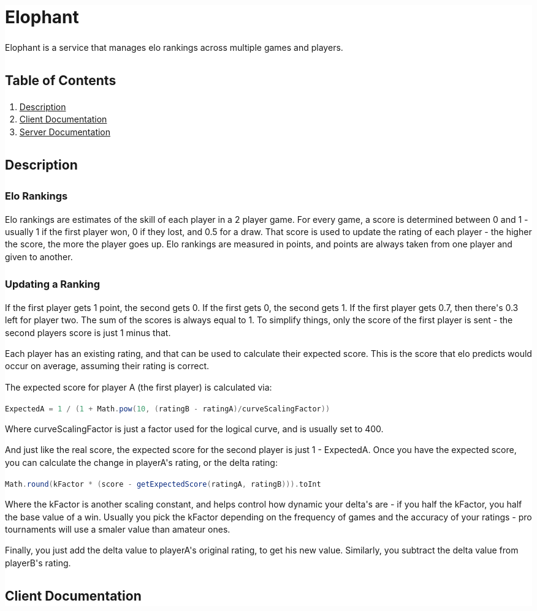 # Elophant
Elophant is a service that manages elo rankings across multiple games and players.

## Table of Contents
1. [Description](#description)
2. [Client Documentation](#client-documentation)
3. [Server Documentation](#server-documentation)

## Description

### Elo Rankings
Elo rankings are estimates of the skill of each player in a 2 player game.
For every game, a score is determined between 0 and 1 - usually 1 if the first player won, 0 if they lost, and 0.5 for a draw.
That score is used to update the rating of each player - the higher the score, the more the player goes up.
Elo rankings are measured in points, and points are always taken from one player and given to another.

### Updating a Ranking
If the first player gets 1 point, the second gets 0. If the first gets 0, the second gets 1.
If the first player gets 0.7, then there's 0.3 left for player two. The sum of the scores is always equal to 1.
To simplify things, only the score of the first player is sent - the second players score is just 1 minus that.

Each player has an existing rating, and that can be used to calculate their expected score.
This is the score that elo predicts would occur on average, assuming their rating is correct.

The expected score for player A (the first player) is calculated via:
```scala
ExpectedA = 1 / (1 + Math.pow(10, (ratingB - ratingA)/curveScalingFactor))
```
Where curveScalingFactor is just a factor used for the logical curve, and is usually set to 400.

And just like the real score, the expected score for the second player is just 1 - ExpectedA.
Once you have the expected score, you can calculate the change in playerA's rating, or the delta rating:
```scala
Math.round(kFactor * (score - getExpectedScore(ratingA, ratingB))).toInt
```
Where the kFactor is another scaling constant, and helps control how dynamic your delta's are - if you half the kFactor, you half the base value of a win.
Usually you pick the kFactor depending on the frequency of games and the accuracy of your ratings - pro tournaments will use a smaler value than amateur ones.

Finally, you just add the delta value to playerA's original rating, to get his new value.
Similarly, you subtract the delta value from playerB's rating.

## Client Documentation
